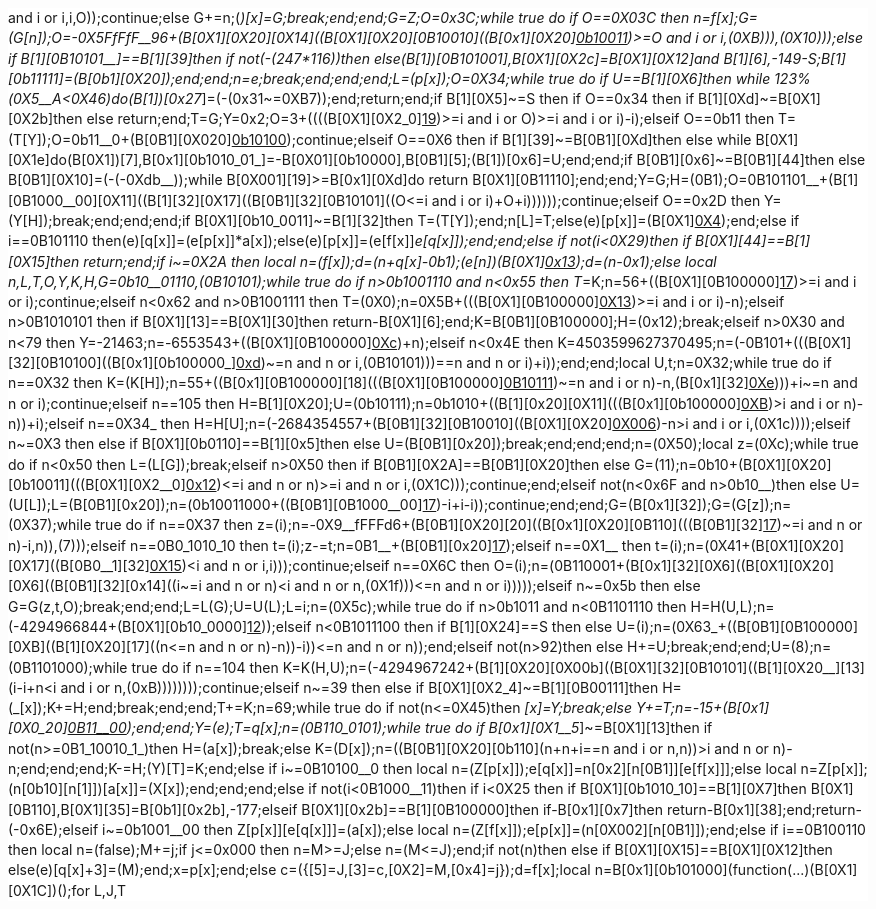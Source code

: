 and i or i,i,O));continue;else G+=n;(_)[x]=G;break;end;end;G=Z;O=0x3C;while true do if O==0X03C then n=f[x];G=(G[n]);O=-0X5FfFfF__96+(B[0X1][0X20][0X14]((B[0X1][0X20][0B10010]((B[0x1][0X20][0b10011](O-O+O,(25)))>=O and i or i,(0XB))),(0X10)));else if B[1][0B10101__]==B[1][39]then if not(-(247*116))then else(B[1])[0B101001],B[0X1][0X2c]=B[0X1][0X12]and B[1][6],-149-S;B[1][0b11111]=(B[0b1][0X20]);end;end;n=e;break;end;end;end;L=(p[x]);O=0X34;while true do if U==B[1][0X6]then while 123%(0X5__A<0X46)do(B[1])[0x27_]=(-(0x31~=0XB7));end;return;end;if B[1][0X5]~=S then if O==0x34 then if B[1][0Xd]~=B[0X1][0X2b]then else return;end;T=G;Y=0x2;O=3+((((B[0X1][0X2_0][19](O-O+O,(28)))>=i and i or O)>=i and i or i)-i);elseif O==0b11 then T=(T[Y]);O=0b11__0+(B[0B1][0X020][0b10100]((B[0b1][0X20][0X15]((B[0B1][0X20][0XB](O-i))-O-i)),(O)));continue;elseif O==0X6 then if B[1][39]~=B[0B1][0Xd]then else while B[0X1][0X1e]do(B[0X1])[7],B[0x1][0b1010_01_]=-B[0X01][0b10000],B[0B1][5];(B[1])[0x6]=U;end;end;if B[0B1][0x6]~=B[0B1][44]then else B[0B1][0X10]=(-(-0Xdb__));while B[0X001][19]>=B[0x1][0Xd]do return B[0X1][0B11110];end;end;Y=G;H=(0B1);O=0B101101__+(B[1][0B1000__00][0X11]((B[1][32][0X17]((B[0B1][32][0B10101]((O<=i and i or i)+O+i))))));continue;elseif O==0x2D then Y=(Y[H]);break;end;end;end;if B[0X1][0b10_0011]~=B[1][32]then T=(T[Y]);end;n[L]=T;else(e)[p[x]]=(B[0X1][0X4](e[f[x]],e[q[x]]));end;else if i==0B101110 then(e)[q[x]]=(e[p[x]]*a[x]);else(e)[p[x]]=(e[f[x]]*e[q[x]]);end;end;else if not(i<0X29)then if B[0X1][44]==B[1][0X15]then return;end;if i~=0X2A then local n=(f[x]);d=(n+q[x]-0b1);(e[n])(B[0X1][0x13](e,n+0B001,d));d=(n-0x1);else local n,L,T,O,Y,K,H,G=0b10__01110,(0B10101);while true do if n>0b1001110 and n<0x55 then T*=K;n=56+((B[0X1][0B100000][17]((B[1][32][21]((B[0X1][0X0020][0xC](n))-i))+n))>=i and i or i);continue;elseif n<0x62 and n>0B1001111 then T=(0X0);n=0X5B+(((B[0X1][0B100000][0X13]((B[1][0B100000][0B110]((B[0B1][0b100000_][0Xb](i+n)),i,n)),(0)))>=i and i or i)-n);elseif n>0B1010101 then if B[0X1][13]==B[0X1][30]then return-B[0X1][6];end;K=B[0B1][0B100000];H=(0x12);break;elseif n>0X30 and n<79 then Y=-21463;n=-6553543+((B[0X1][0B100000][0Xc]((B[1][0X20][0B10010]((B[1][0X20][0x1_5](n)),(0B100_10)))-n-i,n))+n);elseif n<0x4E then K=4503599627370495;n=(-0B101+(((B[0X1][32][0B10100]((B[0x1][0b100000_][0xd](i-i,(0x3)))~=n and n or i,(0B10101)))==n and n or i)+i));end;end;local U,t;n=0X32;while true do if n==0X32 then K=(K[H]);n=55+((B[0x1][0B100000][18](((B[0X1][0B100000][0B10111](i,i,i))~=n and i or n)-n,(B[0x1][32][0Xe]('>i\56',"\0\0\0\u{00}\0\0\0\5"))))+i~=n and n or i);continue;elseif n==105 then H=B[1][0X20];U=(0b10111);n=0b1010+((B[1][0x20][0X11](((B[0x1][0b100000][0XB]((B[0X1][0B100000][0B10111](n,i))))>i and i or n)-n))+i);elseif n==0X34_ then H=H[U];n=(-2684354557+(B[0B1][32][0B10010]((B[0X1][0X20][0X006]((B[0X1][0b100_000][0B10011](i-i,(0X16)))))-n>i and i or i,(0X1c))));elseif n~=0X3 then else if B[0X1][0b0110]==B[1][0x5]then else U=(B[0B1][0x20]);break;end;end;end;n=(0X50);local z=(0Xc);while true do if n<0x50 then L=(L[G]);break;elseif n>0X50 then if B[0B1][0X2A]==B[0B1][0X20]then else G=(11);n=0b10+(B[0X1][0X20][0b10011](((B[0X1][0X2__0][0x12]((B[0B1][32][6](n))+i,(27)))<=i and n or n)>=i and n or i,(0X1C)));continue;end;elseif not(n<0x6F and n>0b10__)then else U=(U[L]);L=(B[0B1][0x20]);n=(0b10011000+((B[0B1][0B1000__00][17]((B[1][32][0X15](i))-n))-i+i-i));continue;end;end;G=(B[0x1][32]);G=(G[z]);n=(0X37);while true do if n==0X37 then z=(i);n=-0X9__fFFFd6+(B[0B1][0X20][20]((B[0x1][0X20][0B110](((B[0B1][32][17](i-i))~=i and n or n)-i,n)),(7)));elseif n==0B0_1010_10 then t=(i);z-=t;n=0B1__+(B[0B1][0x20][17]((B[1][32][0Xc]((B[0X1_][0x20__][0Xb](i))-n,i))+n-n));elseif n==0X1__ then t=(i);n=(0X41+(B[0X1][0X20][0X17]((B[0B0__1][32][0X15]((B[0X1][0X0020][11]((B[0b1][32][0x00b](n))))-n))<i and n or i,i)));continue;elseif n==0X6C then O=(i);n=(0B110001+(B[0x1][32][0X6]((B[0X1][0X20][0X6]((B[0B1][32][0x14]((i~=i and n or n)<i and n or n,(0X1f)))<=n and n or i)))));elseif n~=0x5b then else G=G(z,t,O);break;end;end;L=L(G);U=U(L);L=i;n=(0X5c);while true do if n>0b1011 and n<0B1101110 then H=H(U,L);n=(-4294966844+(B[0X1][0b10_0000][12]((B[0B1][0X20][0X14]((B[0X1][0B100000][0X0017]((B[0B1][0X20][0xB]((B[0x1][0x20][0x17](n-i)))),n)),(0X1E))))));elseif n<0B1011100 then if B[1][0X24]==S then else U=(i);n=(0X63_+((B[0B1][0B100000][0XB]((B[1][0X20][17]((n<=n and n or n)-n))-i))<=n and n or n));end;elseif not(n>92)then else H+=U;break;end;end;U=(8);n=(0B1101000);while true do if n==104 then K=K(H,U);n=(-4294967242+(B[1][0X20][0X00b]((B[0X1][32][0B10101]((B[1][0X20__][13](i-i+n<i and i or n,(0xB))))))));continue;elseif n~=39 then else if B[0X1][0X2_4]~=B[1][0B00111]then H=(_[x]);K+=H;end;break;end;end;T+=K;n=69;while true do if not(n<=0X45)then _[x]=Y;break;else Y+=T;n=-15+(B[0x1][0X0_20][0B11__00]((B[0X1][32][0X11]((B[0b1][32][0B10101](i+i))-n+i)),i,n));end;end;Y=(e);T=q[x];n=(0B110_0101);while true do if B[0x1][0X1__5_]~=B[0X1][13]then if not(n>=0B1_10010_1_)then H=(a[x]);break;else K=(D[x]);n=((B[0B1][0X20][0b110](n+n+i==n and i or n,n))>i and n or n)-n;end;end;end;K-=H;(Y)[T]=K;end;else if i~=0B10100__0 then local n=(Z[p[x]]);e[q[x]]=n[0x2][n[0B1]][e[f[x]]];else local n=Z[p[x]];(n[0b10][n[1]])[a[x]]=(X[x]);end;end;end;else if not(i<0B1000__11)then if i<0X25 then if B[0X1][0b1010_10]==B[1][0X7]then B[0X1][0B110],B[0X1][35]=B[0b1][0x2b],-177;elseif B[0X1][0x2b]==B[1][0B100000]then if-B[0x1][0x7]then return-B[0x1][38];end;return-(-0x6E);elseif i~=0b1001__00 then Z[p[x]][e[q[x]]]=(a[x]);else local n=(Z[f[x]]);e[p[x]]=(n[0X002][n[0B1]]);end;else if i==0B100110 then local n=(false);M+=j;if j<=0x000 then n=M>=J;else n=(M<=J);end;if not(n)then else if B[0X1][0X15]==B[0X1][0X12]then else(e)[q[x]+3]=(M);end;x=p[x];end;else c=({[5]=J,[3]=c,[0X2]=M,[0x4]=j});d=f[x];local n=B[0x1][0b101000](function(...)(B[0X1][0X1C])();for L,J,T